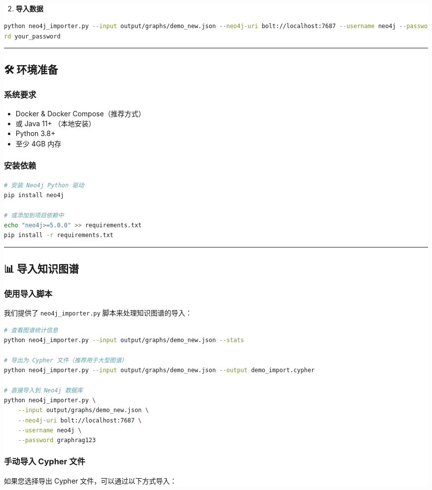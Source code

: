 2. **导入数据**
```bash
python neo4j_importer.py --input output/graphs/demo_new.json --neo4j-uri bolt://localhost:7687 --username neo4j --password your_password
```

---

## 🛠️ 环境准备

### 系统要求
- Docker & Docker Compose（推荐方式）
- 或 Java 11+ （本地安装）
- Python 3.8+
- 至少 4GB 内存

### 安装依赖
```bash
# 安装 Neo4j Python 驱动
pip install neo4j

# 或添加到项目依赖中
echo "neo4j>=5.0.0" >> requirements.txt
pip install -r requirements.txt
```

---

## 📊 导入知识图谱

### 使用导入脚本

我们提供了 `neo4j_importer.py` 脚本来处理知识图谱的导入：

```bash
# 查看图谱统计信息
python neo4j_importer.py --input output/graphs/demo_new.json --stats

# 导出为 Cypher 文件（推荐用于大型图谱）
python neo4j_importer.py --input output/graphs/demo_new.json --output demo_import.cypher

# 直接导入到 Neo4j 数据库
python neo4j_importer.py \
    --input output/graphs/demo_new.json \
    --neo4j-uri bolt://localhost:7687 \
    --username neo4j \
    --password graphrag123
```

### 手动导入 Cypher 文件

如果您选择导出 Cypher 文件，可以通过以下方式导入：
